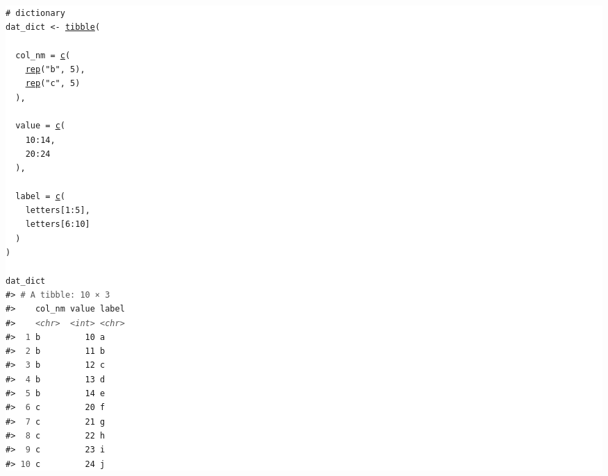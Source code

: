 <div class="highlight">

<pre class='chroma'><code class='language-r' data-lang='r'><span><span class='c'># dictionary</span></span>
<span><span class='nv'>dat_dict</span> <span class='o'>&lt;-</span> <span class='nf'><a href='https://tibble.tidyverse.org/reference/tibble.html'>tibble</a></span><span class='o'>(</span></span>
<span>  </span>
<span>  col_nm <span class='o'>=</span> <span class='nf'><a href='https://rdrr.io/r/base/c.html'>c</a></span><span class='o'>(</span></span>
<span>    <span class='nf'><a href='https://rdrr.io/r/base/rep.html'>rep</a></span><span class='o'>(</span><span class='s'>"b"</span>, <span class='m'>5</span><span class='o'>)</span>,</span>
<span>    <span class='nf'><a href='https://rdrr.io/r/base/rep.html'>rep</a></span><span class='o'>(</span><span class='s'>"c"</span>, <span class='m'>5</span><span class='o'>)</span></span>
<span>  <span class='o'>)</span>,</span>
<span>  </span>
<span>  value <span class='o'>=</span> <span class='nf'><a href='https://rdrr.io/r/base/c.html'>c</a></span><span class='o'>(</span></span>
<span>    <span class='m'>10</span><span class='o'>:</span><span class='m'>14</span>,</span>
<span>    <span class='m'>20</span><span class='o'>:</span><span class='m'>24</span></span>
<span>  <span class='o'>)</span>,</span>
<span>  </span>
<span>  label <span class='o'>=</span> <span class='nf'><a href='https://rdrr.io/r/base/c.html'>c</a></span><span class='o'>(</span></span>
<span>    <span class='nv'>letters</span><span class='o'>[</span><span class='m'>1</span><span class='o'>:</span><span class='m'>5</span><span class='o'>]</span>,</span>
<span>    <span class='nv'>letters</span><span class='o'>[</span><span class='m'>6</span><span class='o'>:</span><span class='m'>10</span><span class='o'>]</span></span>
<span>  <span class='o'>)</span></span>
<span><span class='o'>)</span></span>
<span></span>
<span><span class='nv'>dat_dict</span></span>
<span><span class='c'>#&gt; <span style='color: #555555;'># A tibble: 10 × 3</span></span></span>
<span><span class='c'>#&gt;    col_nm value label</span></span>
<span><span class='c'>#&gt;    <span style='color: #555555; font-style: italic;'>&lt;chr&gt;</span>  <span style='color: #555555; font-style: italic;'>&lt;int&gt;</span> <span style='color: #555555; font-style: italic;'>&lt;chr&gt;</span></span></span>
<span><span class='c'>#&gt; <span style='color: #555555;'> 1</span> b         10 a    </span></span>
<span><span class='c'>#&gt; <span style='color: #555555;'> 2</span> b         11 b    </span></span>
<span><span class='c'>#&gt; <span style='color: #555555;'> 3</span> b         12 c    </span></span>
<span><span class='c'>#&gt; <span style='color: #555555;'> 4</span> b         13 d    </span></span>
<span><span class='c'>#&gt; <span style='color: #555555;'> 5</span> b         14 e    </span></span>
<span><span class='c'>#&gt; <span style='color: #555555;'> 6</span> c         20 f    </span></span>
<span><span class='c'>#&gt; <span style='color: #555555;'> 7</span> c         21 g    </span></span>
<span><span class='c'>#&gt; <span style='color: #555555;'> 8</span> c         22 h    </span></span>
<span><span class='c'>#&gt; <span style='color: #555555;'> 9</span> c         23 i    </span></span>
<span><span class='c'>#&gt; <span style='color: #555555;'>10</span> c         24 j</span></span>
<span></span></code></pre>
